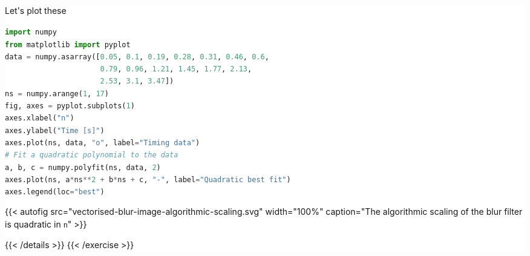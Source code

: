 Let's plot these

```python
import numpy
from matplotlib import pyplot
data = numpy.asarray([0.05, 0.1, 0.19, 0.28, 0.31, 0.46, 0.6,
                      0.79, 0.96, 1.21, 1.45, 1.77, 2.13,
                      2.53, 3.1, 3.47])
ns = numpy.arange(1, 17)
fig, axes = pyplot.subplots(1)
axes.xlabel("n")
axes.ylabel("Time [s]")
axes.plot(ns, data, "o", label="Timing data")
# Fit a quadratic polynomial to the data
a, b, c = numpy.polyfit(ns, data, 2)
axes.plot(ns, a*ns**2 + b*ns + c, "-", label="Quadratic best fit")
axes.legend(loc="best")
```

{{< autofig
    src="vectorised-blur-image-algorithmic-scaling.svg"
    width="100%"
    caption="The algorithmic scaling of the blur filter is quadratic in `n`" >}}

{{< /details >}}
{{< /exercise >}}
